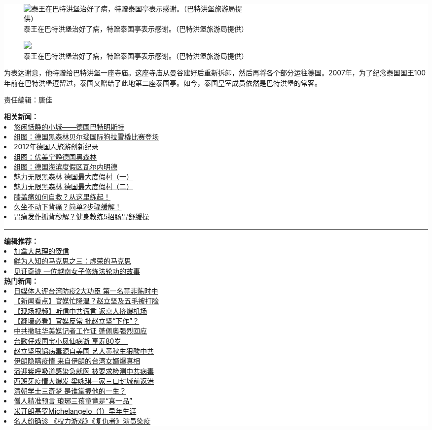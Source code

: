 <figure id="attachment_8963778" aria-describedby="caption-attachment-8963778" style="width: 450px" class="wp-caption aligncenter"><ahref=" https://i.epochtimes.com/assets/uploads/2017/03/item_36055_pic_1_lightbox-450x300.jpg" target="_blank" rel="noreferrer noopener"> <img class="size-medium wp-image-8963778" src="https://i.epochtimes.com/assets/uploads/2017/03/item_36055_pic_1_lightbox-450x300.jpg" alt="泰王在巴特洪堡治好了病，特赠泰国亭表示感谢。（巴特洪堡旅游局提供）" width="450" b="300" /></a><figcaption id="caption-attachment-8963778" class="wp-caption-text">泰王在巴特洪堡治好了病，特赠泰国亭表示感谢。（巴特洪堡旅游局提供）</figcaption></figure>
<figure id="attachment_8963769" aria-describedby="caption-attachment-8963769" style="width: 450px" class="wp-caption aligncenter"><ahref=" https://i.epochtimes.com/assets/uploads/2017/03/item_36055_pic_2_lightbox-450x299.jpg" target="_blank" rel="noreferrer noopener"> <img class="wp-image-8963769 size-medium" src="https://i.epochtimes.com/assets/uploads/2017/03/item_36055_pic_2_lightbox-450x299.jpg" width="450" b="299" /></a><figcaption id="caption-attachment-8963769" class="wp-caption-text">泰王在巴特洪堡治好了病，特赠泰国亭表示感谢。（巴特洪堡旅游局提供）</figcaption></figure>
<p>为表达谢意，他特赠给巴特洪堡一座寺庙。这座寺庙从曼谷建好后重新拆卸，然后再将各个部分运往德国。2007年，为了纪念泰国国王100年前在巴特洪堡逗留过，泰国又赠给了此地第二座泰国亭。如今，泰国皇室成员依然是巴特洪堡的常客。</p>
<p>责任编辑：唐佳</p>
<strong>相关新闻：</strong>
<li><a href="https://github.com/19920513/djy/blob/master/gb/7/9/25/n1846034.md#1">悠闲恬静的小城——德国巴特明斯特</a></li>
<li><a href="https://github.com/19920513/djy/blob/master/gb/10/2/7/n2812677.md#1">组图：德国黑森林贝尔瑙国际狗拉雪橇比赛登场</a></li>
<li><a href="https://github.com/19920513/djy/blob/master/gb/12/11/26/n3738878.md#1">2012年德国人旅游创新纪录</a></li>
<li><a href="https://github.com/19920513/djy/blob/master/gb/15/1/27/n4352863.md#1">组图：优美宁静德国黑森林</a></li>
<li><a href="https://github.com/19920513/djy/blob/master/gb/16/9/6/n8272719.md#1">组图：德国海滨度假区瓦尔内明德</a></li>
<li><a href="https://github.com/19920513/djy/blob/master/gb/17/3/20/n8945908.md#1">魅力无限黑森林 德国最大度假村（一）</a></li>
<li><a href="https://github.com/19920513/djy/blob/master/gb/17/3/20/n8946091.md#1">魅力无限黑森林 德国最大度假村（二）</a></li>
<li><a href="https://github.com/19920513/djy/blob/master/gb/24/2/26/n14189868.md#1">膝盖痛如何自救？从这里练起！</a></li>
<li><a href="https://github.com/19920513/djy/blob/master/gb/24/2/18/n14183283.md#1">久坐不动下背痛？简单2步骤缓解！</a></li>
<li><a href="https://github.com/19920513/djy/blob/master/gb/24/2/14/n14180954.md#1">胃痛发作抓背秒解？健身教练5招肠胃舒缓操</a></li>
<hr>
<strong>编辑推荐：</strong>
<li><a href="https://github.com/19920513/djy/blob/master/gb/15/12/10/n4593139.md?dfh#1" target="_blank">加拿大总理的贺信</a></li><li><a href="https://github.com/19920513/djy/blob/master/gb/10/7/14/n2965989.md#1" target="_blank">鲜为人知的马克思之三：虚荣的马克思</a></li><li><a href="https://github.com/19920513/djy/blob/master/gb/19/3/17/n11119803.md#1" target="_blank">见证奇迹 一位越南女子修炼法轮功的故事</a></li>
<strong>热门新闻：</strong>
<li><a href="https://github.com/19920513/djy/blob/master/gb/20/3/16/n11943195.md#1">日媒体人评台湾防疫2大功臣 第一名竟非陈时中</a></li>
<li><a href="https://github.com/19920513/djy/blob/master/gb/20/3/16/n11945071.md#1">【新闻看点】官媒忙降温？赵立坚及五毛被打脸</a></li>
<li><a href="https://github.com/19920513/djy/blob/master/gb/20/3/17/n11946346.md#1">【现场视频】听信中共谎言 返京人挤爆机场</a></li>
<li><a href="https://github.com/19920513/djy/blob/master/gb/20/3/17/n11945722.md#1">【翻墙必看】官媒反常 批赵立坚“下作”？</a></li>
<li><a href="https://github.com/19920513/djy/blob/master/gb/20/3/17/n11948259.md#1">中共撤驻华美媒记者工作证 蓬佩奥强烈回应</a></li>
<li><a href="https://github.com/19920513/djy/blob/master/gb/20/3/17/n11946544.md#1">台歌仔戏国宝小凤仙病逝 享寿80岁　</a></li>
<li><a href="https://github.com/19920513/djy/blob/master/gb/20/3/15/n11942589.md#1">赵立坚甩锅病毒源自美国 艺人黄秋生狠酸中共</a></li>
<li><a href="https://github.com/19920513/djy/blob/master/gb/20/3/17/n11947993.md#1">伊朗隐瞒疫情 来自伊朗的台湾女婿爆真相</a></li>
<li><a href="https://github.com/19920513/djy/blob/master/gb/20/3/15/n11942781.md#1">潘迎紫呼吸道感染急就医 被要求检测中共病毒</a></li>
<li><a href="https://github.com/19920513/djy/blob/master/gb/20/3/15/n11942415.md#1">西班牙疫情大爆发 梁咏琪一家三口封城前返港</a></li>
<li><a href="https://github.com/19920513/djy/blob/master/gb/20/3/11/n11933369.md#1">清朝学士三奇梦 是谁掌握他的一生？</a></li>
<li><a href="https://github.com/19920513/djy/blob/master/gb/20/3/11/n11933376.md#1">僧人精准预言 琅琊三孩童竟是“真一品”</a></li>
<li><a href="https://github.com/19920513/djy/blob/master/gb/13/1/31/n3790016.md#1">米开朗基罗Michelangelo（1）早年生涯</a></li>
<li><a href="https://github.com/19920513/djy/blob/master/gb/20/3/17/n11946008.md#1">名人纷确诊 《权力游戏》《复仇者》演员染疫</a></li>